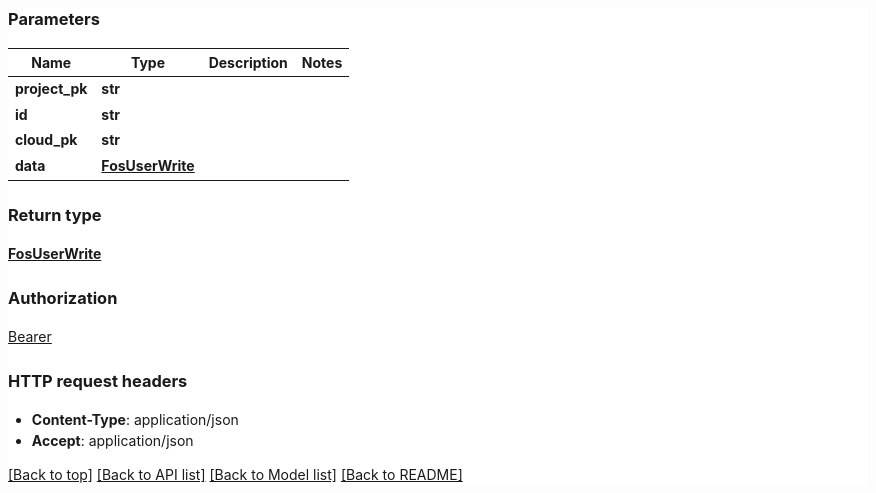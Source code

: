 ### Parameters

Name | Type | Description  | Notes
------------- | ------------- | ------------- | -------------
 **project_pk** | **str**|  | 
 **id** | **str**|  | 
 **cloud_pk** | **str**|  | 
 **data** | [**FosUserWrite**](FosUserWrite.md)|  | 

### Return type

[**FosUserWrite**](FosUserWrite.md)

### Authorization

[Bearer](../README.md#Bearer)

### HTTP request headers

 - **Content-Type**: application/json
 - **Accept**: application/json

[[Back to top]](#) [[Back to API list]](../README.md#documentation-for-api-endpoints) [[Back to Model list]](../README.md#documentation-for-models) [[Back to README]](../README.md)


